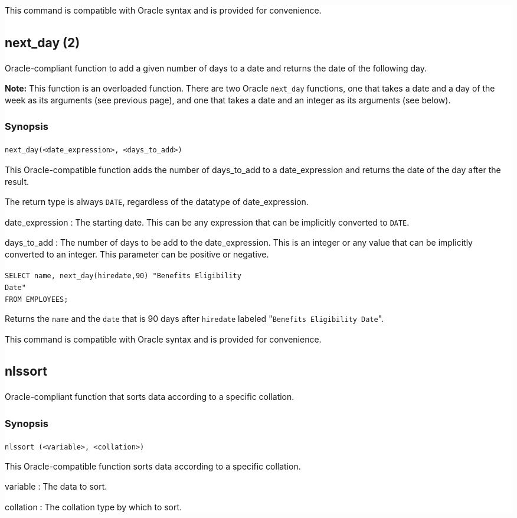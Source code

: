 This command is compatible with Oracle syntax and is provided for convenience.

## next\_day \(2\) 

Oracle-compliant function to add a given number of days to a date and returns the date of the following day.

**Note:** This function is an overloaded function. There are two Oracle `next_day` functions, one that takes a date and a day of the week as its arguments \(see previous page\), and one that takes a date and an integer as its arguments \(see below\).

### Synopsis 

```
next_day(<date_expression>, <days_to_add>) 
```

This Oracle-compatible function adds the number of days\_to\_add to a date\_expression and returns the date of the day after the result.

The return type is always `DATE`, regardless of the datatype of date\_expression.

date\_expression
:   The starting date. This can be any expression that can be implicitly converted to `DATE`.

days\_to\_add
:   The number of days to be add to the date\_expression. This is an integer or any value that can be implicitly converted to an integer. This parameter can be positive or negative.

```
SELECT name, next_day(hiredate,90) "Benefits Eligibility 
Date"
FROM EMPLOYEES;
```

Returns the `name` and the `date` that is 90 days after `hiredate` labeled "`Benefits Eligibility Date`".

This command is compatible with Oracle syntax and is provided for convenience.

## nlssort 

Oracle-compliant function that sorts data according to a specific collation.

### Synopsis 

```
nlssort (<variable>, <collation>)
```

This Oracle-compatible function sorts data according to a specific collation.

variable
:   The data to sort.

collation
:   The collation type by which to sort.
